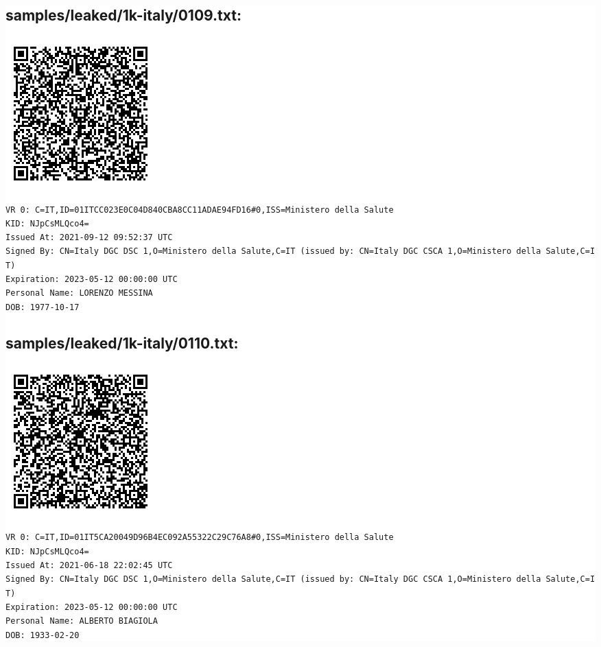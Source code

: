 ## samples/leaked/1k-italy/0109.txt:

![Certificate samples/leaked/1k-italy/0109.txt](samples/leaked/1k-italy/0109.png)

```plain
VR 0: C=IT,ID=01ITCC023E0C04D840CBA8CC11ADAE94FD16#0,ISS=Ministero della Salute
KID: NJpCsMLQco4=
Issued At: 2021-09-12 09:52:37 UTC
Signed By: CN=Italy DGC DSC 1,O=Ministero della Salute,C=IT (issued by: CN=Italy DGC CSCA 1,O=Ministero della Salute,C=IT)
Expiration: 2023-05-12 00:00:00 UTC
Personal Name: LORENZO MESSINA
DOB: 1977-10-17
```

## samples/leaked/1k-italy/0110.txt:

![Certificate samples/leaked/1k-italy/0110.txt](samples/leaked/1k-italy/0110.png)

```plain
VR 0: C=IT,ID=01IT5CA20049D96B4EC092A55322C29C76A8#0,ISS=Ministero della Salute
KID: NJpCsMLQco4=
Issued At: 2021-06-18 22:02:45 UTC
Signed By: CN=Italy DGC DSC 1,O=Ministero della Salute,C=IT (issued by: CN=Italy DGC CSCA 1,O=Ministero della Salute,C=IT)
Expiration: 2023-05-12 00:00:00 UTC
Personal Name: ALBERTO BIAGIOLA
DOB: 1933-02-20
```
